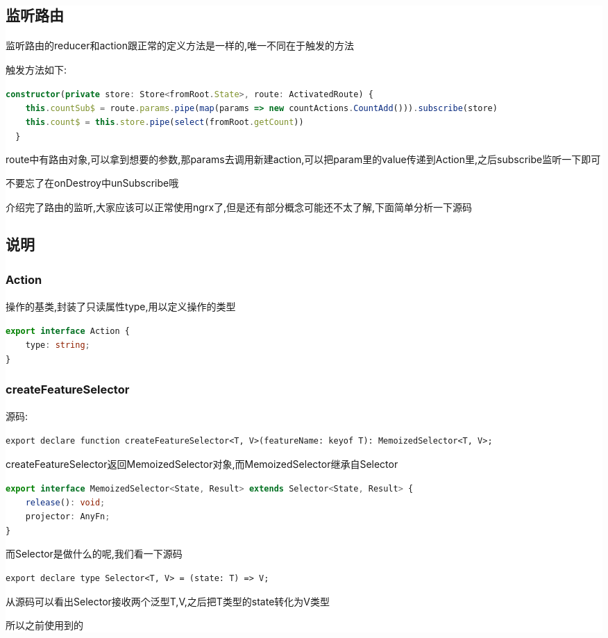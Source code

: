## 监听路由

监听路由的reducer和action跟正常的定义方法是一样的,唯一不同在于触发的方法

触发方法如下:

```typescript
constructor(private store: Store<fromRoot.State>, route: ActivatedRoute) {
    this.countSub$ = route.params.pipe(map(params => new countActions.CountAdd())).subscribe(store)
    this.count$ = this.store.pipe(select(fromRoot.getCount))
  }
```

route中有路由对象,可以拿到想要的参数,那params去调用新建action,可以把param里的value传递到Action里,之后subscribe监听一下即可

不要忘了在onDestroy中unSubscribe哦



介绍完了路由的监听,大家应该可以正常使用ngrx了,但是还有部分概念可能还不太了解,下面简单分析一下源码

## 说明

### Action

操作的基类,封装了只读属性type,用以定义操作的类型

```typescript
export interface Action {
    type: string;
}
```

### createFeatureSelector

源码:

```
export declare function createFeatureSelector<T, V>(featureName: keyof T): MemoizedSelector<T, V>;
```

createFeatureSelector返回MemoizedSelector对象,而MemoizedSelector继承自Selector

```typescript
export interface MemoizedSelector<State, Result> extends Selector<State, Result> {
    release(): void;
    projector: AnyFn;
}
```

而Selector是做什么的呢,我们看一下源码

```
export declare type Selector<T, V> = (state: T) => V;
```

从源码可以看出Selector接收两个泛型T,V,之后把T类型的state转化为V类型

所以之前使用到的
